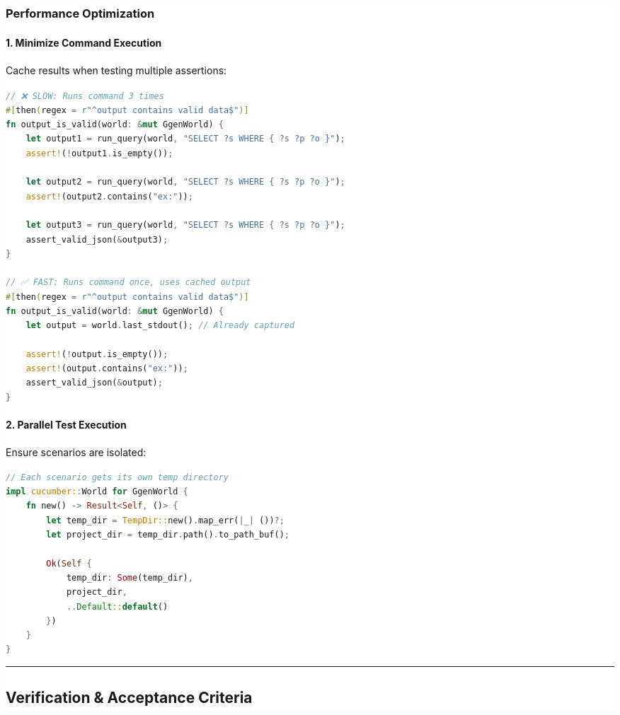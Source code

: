 ### Performance Optimization

#### 1. Minimize Command Execution

Cache results when testing multiple assertions:
```rust
// ❌ SLOW: Runs command 3 times
#[then(regex = r"^output contains valid data$")]
fn output_is_valid(world: &mut GgenWorld) {
    let output1 = run_query(world, "SELECT ?s WHERE { ?s ?p ?o }");
    assert!(!output1.is_empty());

    let output2 = run_query(world, "SELECT ?s WHERE { ?s ?p ?o }");
    assert!(output2.contains("ex:"));

    let output3 = run_query(world, "SELECT ?s WHERE { ?s ?p ?o }");
    assert_valid_json(&output3);
}

// ✅ FAST: Runs command once, uses cached output
#[then(regex = r"^output contains valid data$")]
fn output_is_valid(world: &mut GgenWorld) {
    let output = world.last_stdout(); // Already captured

    assert!(!output.is_empty());
    assert!(output.contains("ex:"));
    assert_valid_json(&output);
}
```

#### 2. Parallel Test Execution

Ensure scenarios are isolated:
```rust
// Each scenario gets its own temp directory
impl cucumber::World for GgenWorld {
    fn new() -> Result<Self, ()> {
        let temp_dir = TempDir::new().map_err(|_| ())?;
        let project_dir = temp_dir.path().to_path_buf();

        Ok(Self {
            temp_dir: Some(temp_dir),
            project_dir,
            ..Default::default()
        })
    }
}
```

---

## Verification & Acceptance Criteria
